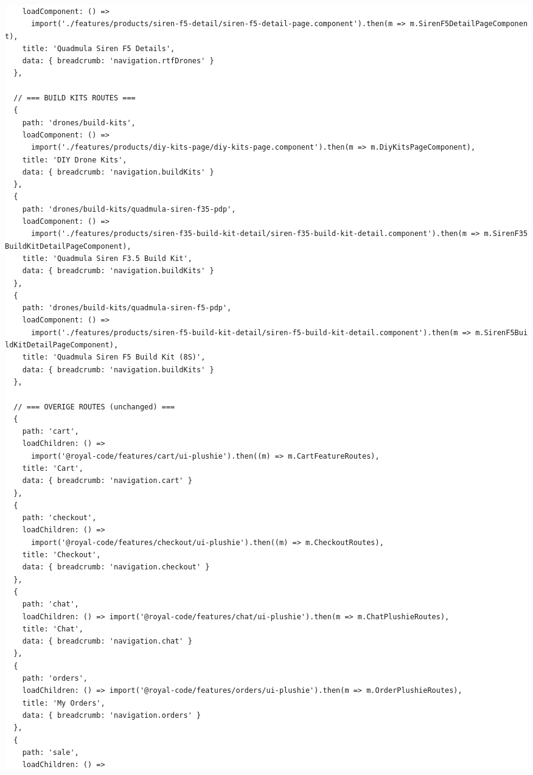         loadComponent: () =>
          import('./features/products/siren-f5-detail/siren-f5-detail-page.component').then(m => m.SirenF5DetailPageComponent),
        title: 'Quadmula Siren F5 Details',
        data: { breadcrumb: 'navigation.rtfDrones' }
      },

      // === BUILD KITS ROUTES ===
      {
        path: 'drones/build-kits',
        loadComponent: () =>
          import('./features/products/diy-kits-page/diy-kits-page.component').then(m => m.DiyKitsPageComponent),
        title: 'DIY Drone Kits',
        data: { breadcrumb: 'navigation.buildKits' }
      },
      {
        path: 'drones/build-kits/quadmula-siren-f35-pdp',
        loadComponent: () => 
          import('./features/products/siren-f35-build-kit-detail/siren-f35-build-kit-detail.component').then(m => m.SirenF35BuildKitDetailPageComponent),
        title: 'Quadmula Siren F3.5 Build Kit',
        data: { breadcrumb: 'navigation.buildKits' }
      },
      {
        path: 'drones/build-kits/quadmula-siren-f5-pdp',
        loadComponent: () => 
          import('./features/products/siren-f5-build-kit-detail/siren-f5-build-kit-detail.component').then(m => m.SirenF5BuildKitDetailPageComponent),
        title: 'Quadmula Siren F5 Build Kit (8S)',
        data: { breadcrumb: 'navigation.buildKits' }
      },

      // === OVERIGE ROUTES (unchanged) ===
      {
        path: 'cart',
        loadChildren: () =>
          import('@royal-code/features/cart/ui-plushie').then((m) => m.CartFeatureRoutes),
        title: 'Cart',
        data: { breadcrumb: 'navigation.cart' }
      },
      {
        path: 'checkout',
        loadChildren: () =>
          import('@royal-code/features/checkout/ui-plushie').then((m) => m.CheckoutRoutes),
        title: 'Checkout',
        data: { breadcrumb: 'navigation.checkout' }
      },
      {
        path: 'chat',
        loadChildren: () => import('@royal-code/features/chat/ui-plushie').then(m => m.ChatPlushieRoutes),
        title: 'Chat',
        data: { breadcrumb: 'navigation.chat' }
      },
      {
        path: 'orders',
        loadChildren: () => import('@royal-code/features/orders/ui-plushie').then(m => m.OrderPlushieRoutes),
        title: 'My Orders',
        data: { breadcrumb: 'navigation.orders' }
      },
      {
        path: 'sale',
        loadChildren: () =>